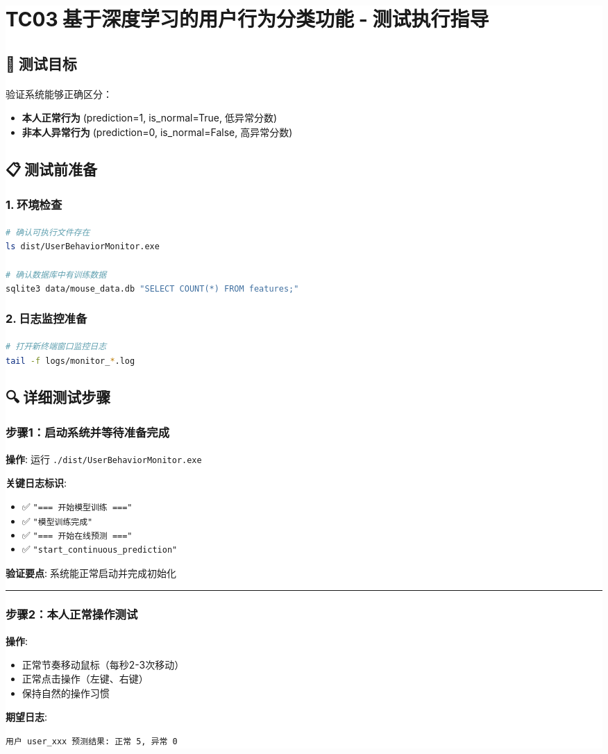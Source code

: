 # TC03 基于深度学习的用户行为分类功能 - 测试执行指导

## 🎯 测试目标

验证系统能够正确区分：
- **本人正常行为** (prediction=1, is_normal=True, 低异常分数)
- **非本人异常行为** (prediction=0, is_normal=False, 高异常分数)

## 📋 测试前准备

### 1. 环境检查
```bash
# 确认可执行文件存在
ls dist/UserBehaviorMonitor.exe

# 确认数据库中有训练数据
sqlite3 data/mouse_data.db "SELECT COUNT(*) FROM features;"
```

### 2. 日志监控准备
```bash
# 打开新终端窗口监控日志
tail -f logs/monitor_*.log
```

## 🔍 详细测试步骤

### 步骤1：启动系统并等待准备完成
**操作**: 运行 `./dist/UserBehaviorMonitor.exe`

**关键日志标识**:
- ✅ `"=== 开始模型训练 ==="`
- ✅ `"模型训练完成"`
- ✅ `"=== 开始在线预测 ==="`
- ✅ `"start_continuous_prediction"`

**验证要点**: 系统能正常启动并完成初始化

---

### 步骤2：本人正常操作测试
**操作**: 
- 正常节奏移动鼠标（每秒2-3次移动）
- 正常点击操作（左键、右键）
- 保持自然的操作习惯

**期望日志**:
```
用户 user_xxx 预测结果: 正常 5, 异常 0
```
